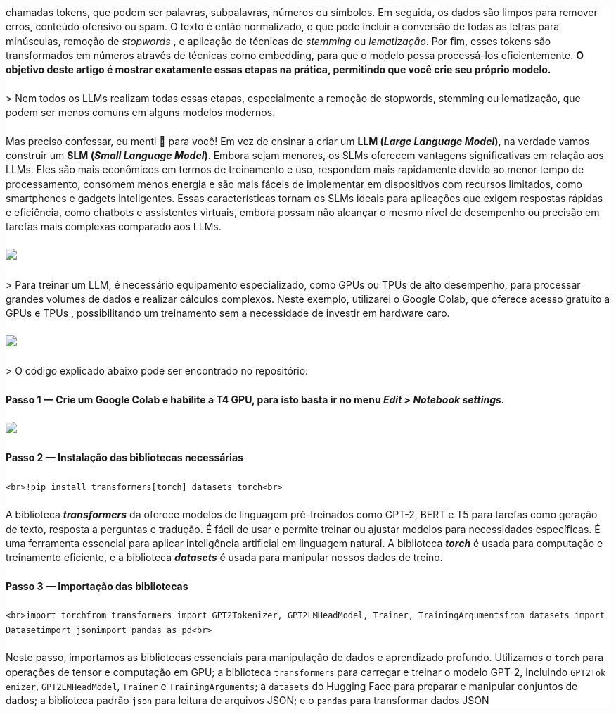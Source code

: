 chamadas tokens, que podem ser palavras, subpalavras, números ou símbolos. Em seguida, os dados são limpos para remover erros, conteúdo ofensivo ou spam. O texto é então normalizado, o que pode incluir a conversão de todas as letras para minúsculas, remoção de _stopwords_ , e aplicação de técnicas de _stemming_ ou _lematização_. Por fim, esses tokens são transformados em números através de técnicas como embedding, para que o modelo possa processá-los eficientemente. **O objetivo deste artigo é mostrar exatamente essas etapas na prática, permitindo que você crie seu próprio modelo.**<br><br>> Nem todos os LLMs realizam todas essas etapas, especialmente a remoção de stopwords, stemming ou lematização, que podem ser menos comuns em alguns modelos modernos.<br><br>Mas preciso confessar, eu menti 🤥 para você! Em vez de ensinar a criar um **LLM (_Large Language Model_)**, na verdade vamos construir um **SLM (_Small Language Model_)**. Embora sejam menores, os SLMs oferecem vantagens significativas em relação aos LLMs. Eles são mais econômicos em termos de treinamento e uso, respondem mais rapidamente devido ao menor tempo de processamento, consomem menos energia e são mais fáceis de implementar em dispositivos com recursos limitados, como smartphones e gadgets inteligentes. Essas características tornam os SLMs ideais para aplicações que exigem respostas rápidas e eficiência, como chatbots e assistentes virtuais, embora possam não alcançar o mesmo nível de desempenho ou precisão em tarefas mais complexas comparado aos LLMs.<br><br>![](https://miro.medium.com/v2/resize:fit:700/0*wk1RKhWbopxcMeHw.jpg)<br><br>> Para treinar um LLM, é necessário equipamento especializado, como GPUs ou TPUs de alto desempenho, para processar grandes volumes de dados e realizar cálculos complexos. Neste exemplo, utilizarei o Google Colab, que oferece acesso gratuito a GPUs e TPUs , possibilitando um treinamento sem a necessidade de investir em hardware caro.<br><br>![](https://miro.medium.com/v2/resize:fit:700/0*MqonOTxcjDX-qkf9)<br><br>> O código explicado abaixo pode ser encontrado no repositório: <br><br>**Passo 1 — Crie um Google Colab e habilite a T4 GPU, para isto basta ir no menu _Edit > Notebook settings_.**<br><br>![](https://miro.medium.com/v2/resize:fit:700/1*oMWSq-Mb0dlE3jASuwhkfA.png)<br><br>**Passo 2 — Instalação das bibliotecas necessárias**<br><br>```<br>!pip install transformers[torch] datasets torch<br>```<br><br>A biblioteca **_transformers_** da oferece modelos de linguagem pré-treinados como GPT-2, BERT e T5 para tarefas como geração de texto, resposta a perguntas e tradução. É fácil de usar e permite treinar ou ajustar modelos para necessidades específicas. É uma ferramenta essencial para aplicar inteligência artificial em linguagem natural. A biblioteca **_torch_** é usada para computação e treinamento eficiente, e a biblioteca **_datasets_** é usada para manipular nossos dados de treino.<br><br>**Passo 3 — Importação das bibliotecas**<br><br>```<br>import torchfrom transformers import GPT2Tokenizer, GPT2LMHeadModel, Trainer, TrainingArgumentsfrom datasets import Datasetimport jsonimport pandas as pd<br>```<br><br>Neste passo, importamos as bibliotecas essenciais para manipulação de dados e aprendizado profundo. Utilizamos o `torch` para operações de tensor e computação em GPU; a biblioteca `transformers` para carregar e treinar o modelo GPT-2, incluindo `GPT2Tokenizer`, `GPT2LMHeadModel`, `Trainer` e `TrainingArguments`; a `datasets` do Hugging Face para preparar e manipular conjuntos de dados; a biblioteca padrão `json` para leitura de arquivos JSON; e o `pandas` para transformar dados JSON